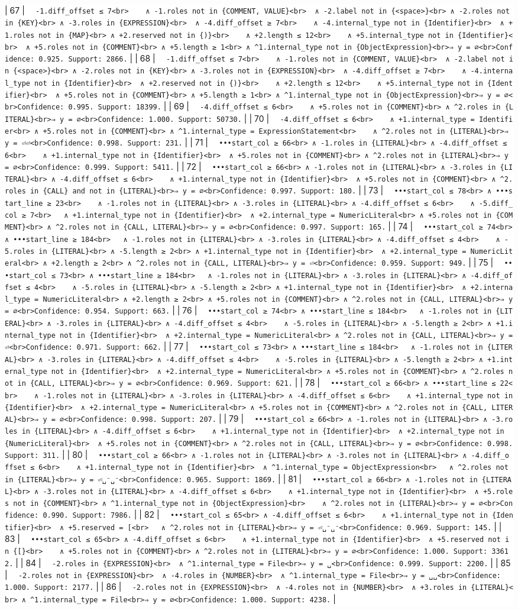| 67 | `  -1.diff_offset ≤ 7<br>	∧ -1.roles not in {COMMENT, VALUE}<br>	∧ -2.label not in {<space>}<br>	∧ -2.roles not in {KEY}<br>	∧ -3.roles in {EXPRESSION}<br>	∧ -4.diff_offset ≥ 7<br>	∧ -4.internal_type not in {Identifier}<br>	∧ +1.roles not in {MAP}<br>	∧ +2.reserved not in {)}<br>	∧ +2.length ≤ 12<br>	∧ +5.internal_type not in {Identifier}<br>	∧ +5.roles not in {COMMENT}<br>	∧ +5.length ≥ 1<br>	∧ ^1.internal_type not in {ObjectExpression}<br>⇒ y = ∅<br>Confidence: 0.925. Support: 2866.` |
| 68 | `  -1.diff_offset ≤ 7<br>	∧ -1.roles not in {COMMENT, VALUE}<br>	∧ -2.label not in {<space>}<br>	∧ -2.roles not in {KEY}<br>	∧ -3.roles not in {EXPRESSION}<br>	∧ -4.diff_offset ≥ 7<br>	∧ -4.internal_type not in {Identifier}<br>	∧ +2.reserved not in {)}<br>	∧ +2.length ≤ 12<br>	∧ +5.internal_type not in {Identifier}<br>	∧ +5.roles not in {COMMENT}<br>	∧ +5.length ≥ 1<br>	∧ ^1.internal_type not in {ObjectExpression}<br>⇒ y = ∅<br>Confidence: 0.995. Support: 18399.` |
| 69 | `  -4.diff_offset ≤ 6<br>	∧ +5.roles not in {COMMENT}<br>	∧ ^2.roles in {LITERAL}<br>⇒ y = ∅<br>Confidence: 1.000. Support: 50730.` |
| 70 | `  -4.diff_offset ≤ 6<br>	∧ +1.internal_type = Identifier<br>	∧ +5.roles not in {COMMENT}<br>	∧ ^1.internal_type = ExpressionStatement<br>	∧ ^2.roles not in {LITERAL}<br>⇒ y = ⏎⏎<br>Confidence: 0.998. Support: 231.` |
| 71 | `  •••start_col ≥ 66<br>	∧ -1.roles in {LITERAL}<br>	∧ -4.diff_offset ≤ 6<br>	∧ +1.internal_type not in {Identifier}<br>	∧ +5.roles not in {COMMENT}<br>	∧ ^2.roles not in {LITERAL}<br>⇒ y = ∅<br>Confidence: 0.999. Support: 5411.` |
| 72 | `  •••start_col ≥ 66<br>	∧ -1.roles not in {LITERAL}<br>	∧ -3.roles in {LITERAL}<br>	∧ -4.diff_offset ≤ 6<br>	∧ +1.internal_type not in {Identifier}<br>	∧ +5.roles not in {COMMENT}<br>	∧ ^2.roles in {CALL} and not in {LITERAL}<br>⇒ y = ∅<br>Confidence: 0.997. Support: 180.` |
| 73 | `  •••start_col ≤ 78<br>	∧ •••start_line ≥ 23<br>	∧ -1.roles not in {LITERAL}<br>	∧ -3.roles in {LITERAL}<br>	∧ -4.diff_offset ≤ 6<br>	∧ -5.diff_col ≥ 7<br>	∧ +1.internal_type not in {Identifier}<br>	∧ +2.internal_type = NumericLiteral<br>	∧ +5.roles not in {COMMENT}<br>	∧ ^2.roles not in {CALL, LITERAL}<br>⇒ y = ∅<br>Confidence: 0.997. Support: 165.` |
| 74 | `  •••start_col ≥ 74<br>	∧ •••start_line ≥ 184<br>	∧ -1.roles not in {LITERAL}<br>	∧ -3.roles in {LITERAL}<br>	∧ -4.diff_offset ≤ 4<br>	∧ -5.roles in {LITERAL}<br>	∧ -5.length ≥ 2<br>	∧ +1.internal_type not in {Identifier}<br>	∧ +2.internal_type = NumericLiteral<br>	∧ +2.length ≥ 2<br>	∧ ^2.roles not in {CALL, LITERAL}<br>⇒ y = ⏎<br>Confidence: 0.959. Support: 949.` |
| 75 | `  •••start_col ≤ 73<br>	∧ •••start_line ≥ 184<br>	∧ -1.roles not in {LITERAL}<br>	∧ -3.roles in {LITERAL}<br>	∧ -4.diff_offset ≤ 4<br>	∧ -5.roles in {LITERAL}<br>	∧ -5.length ≥ 2<br>	∧ +1.internal_type not in {Identifier}<br>	∧ +2.internal_type = NumericLiteral<br>	∧ +2.length ≥ 2<br>	∧ +5.roles not in {COMMENT}<br>	∧ ^2.roles not in {CALL, LITERAL}<br>⇒ y = ∅<br>Confidence: 0.954. Support: 663.` |
| 76 | `  •••start_col ≥ 74<br>	∧ •••start_line ≤ 184<br>	∧ -1.roles not in {LITERAL}<br>	∧ -3.roles in {LITERAL}<br>	∧ -4.diff_offset ≤ 4<br>	∧ -5.roles in {LITERAL}<br>	∧ -5.length ≥ 2<br>	∧ +1.internal_type not in {Identifier}<br>	∧ +2.internal_type = NumericLiteral<br>	∧ ^2.roles not in {CALL, LITERAL}<br>⇒ y = ⏎<br>Confidence: 0.971. Support: 662.` |
| 77 | `  •••start_col ≤ 73<br>	∧ •••start_line ≤ 184<br>	∧ -1.roles not in {LITERAL}<br>	∧ -3.roles in {LITERAL}<br>	∧ -4.diff_offset ≤ 4<br>	∧ -5.roles in {LITERAL}<br>	∧ -5.length ≥ 2<br>	∧ +1.internal_type not in {Identifier}<br>	∧ +2.internal_type = NumericLiteral<br>	∧ +5.roles not in {COMMENT}<br>	∧ ^2.roles not in {CALL, LITERAL}<br>⇒ y = ∅<br>Confidence: 0.969. Support: 621.` |
| 78 | `  •••start_col ≥ 66<br>	∧ •••start_line ≤ 22<br>	∧ -1.roles not in {LITERAL}<br>	∧ -3.roles in {LITERAL}<br>	∧ -4.diff_offset ≤ 6<br>	∧ +1.internal_type not in {Identifier}<br>	∧ +2.internal_type = NumericLiteral<br>	∧ +5.roles not in {COMMENT}<br>	∧ ^2.roles not in {CALL, LITERAL}<br>⇒ y = ∅<br>Confidence: 0.998. Support: 207.` |
| 79 | `  •••start_col ≥ 66<br>	∧ -1.roles not in {LITERAL}<br>	∧ -3.roles in {LITERAL}<br>	∧ -4.diff_offset ≤ 6<br>	∧ +1.internal_type not in {Identifier}<br>	∧ +2.internal_type not in {NumericLiteral}<br>	∧ +5.roles not in {COMMENT}<br>	∧ ^2.roles not in {CALL, LITERAL}<br>⇒ y = ∅<br>Confidence: 0.998. Support: 311.` |
| 80 | `  •••start_col ≥ 66<br>	∧ -1.roles not in {LITERAL}<br>	∧ -3.roles not in {LITERAL}<br>	∧ -4.diff_offset ≤ 6<br>	∧ +1.internal_type not in {Identifier}<br>	∧ ^1.internal_type = ObjectExpression<br>	∧ ^2.roles not in {LITERAL}<br>⇒ y = ⏎␣⁻␣⁻<br>Confidence: 0.965. Support: 1869.` |
| 81 | `  •••start_col ≥ 66<br>	∧ -1.roles not in {LITERAL}<br>	∧ -3.roles not in {LITERAL}<br>	∧ -4.diff_offset ≤ 6<br>	∧ +1.internal_type not in {Identifier}<br>	∧ +5.roles not in {COMMENT}<br>	∧ ^1.internal_type not in {ObjectExpression}<br>	∧ ^2.roles not in {LITERAL}<br>⇒ y = ∅<br>Confidence: 0.990. Support: 7986.` |
| 82 | `  •••start_col ≤ 65<br>	∧ -4.diff_offset ≤ 6<br>	∧ +1.internal_type not in {Identifier}<br>	∧ +5.reserved = [<br>	∧ ^2.roles not in {LITERAL}<br>⇒ y = ⏎␣⁻␣⁻<br>Confidence: 0.969. Support: 145.` |
| 83 | `  •••start_col ≤ 65<br>	∧ -4.diff_offset ≤ 6<br>	∧ +1.internal_type not in {Identifier}<br>	∧ +5.reserved not in {[}<br>	∧ +5.roles not in {COMMENT}<br>	∧ ^2.roles not in {LITERAL}<br>⇒ y = ∅<br>Confidence: 1.000. Support: 33612.` |
| 84 | `  -2.roles in {EXPRESSION}<br>	∧ ^1.internal_type = File<br>⇒ y = ␣<br>Confidence: 0.999. Support: 2200.` |
| 85 | `  -2.roles not in {EXPRESSION}<br>	∧ -4.roles in {NUMBER}<br>	∧ ^1.internal_type = File<br>⇒ y = ␣␣<br>Confidence: 1.000. Support: 2177.` |
| 86 | `  -2.roles not in {EXPRESSION}<br>	∧ -4.roles not in {NUMBER}<br>	∧ +3.roles in {LITERAL}<br>	∧ ^1.internal_type = File<br>⇒ y = ∅<br>Confidence: 1.000. Support: 4238.` |